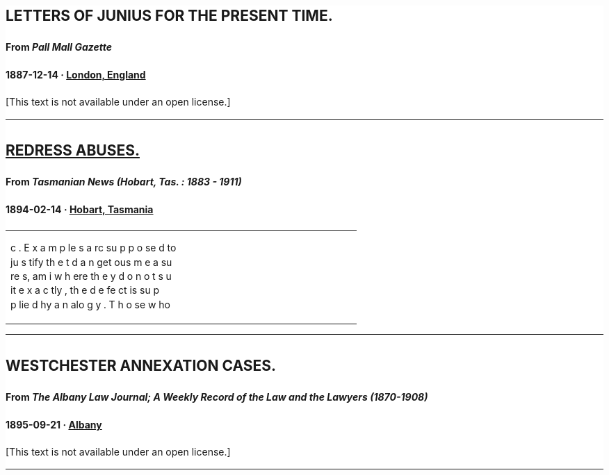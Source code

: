 ## LETTERS OF JUNIUS FOR THE PRESENT TIME.

#### From _Pall Mall Gazette_

#### 1887-12-14 &middot; [London, England](http://dbpedia.org/resource/London)

[This text is not available under an open license.]

---

## [REDRESS ABUSES.](http://trove.nla.gov.au/ndp/del/article/174578980)

#### From _Tasmanian News (Hobart, Tas. : 1883 - 1911)_

#### 1894-02-14 &middot; [Hobart, Tasmania](http://dbpedia.org/resource/Hobart)

<table style="width: 100%;"><tr><td style="width: 50%">

  
c . E x a m p le s a rc su p p o se d to  
ju s tify th e t d a n get ous m e a su  
re s, am i w h ere th e y d o n o t s u  
it e x a c tly , th e d e fe ct is su p  
p lie d hy a n alo g y . T h o se w ho 
</td></tr></table>

---

## WESTCHESTER ANNEXATION CASES.

#### From _The Albany Law Journal; A Weekly Record of the Law and the Lawyers (1870-1908)_

#### 1895-09-21 &middot; [Albany](http://dbpedia.org/resource/Albany%2C_New_York)

[This text is not available under an open license.]

---

